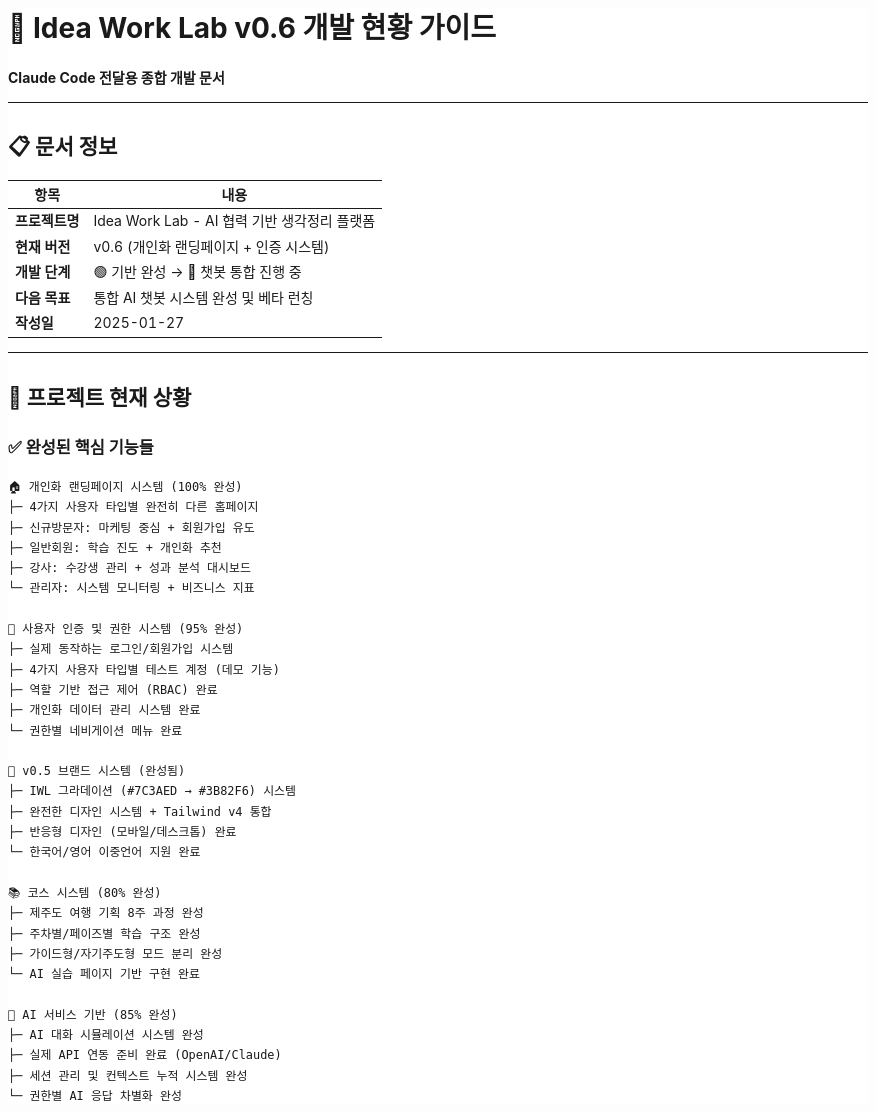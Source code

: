 # 🚀 Idea Work Lab v0.6 개발 현황 가이드
**Claude Code 전달용 종합 개발 문서**

---

## 📋 **문서 정보**

| 항목 | 내용 |
|------|------|
| **프로젝트명** | Idea Work Lab - AI 협력 기반 생각정리 플랫폼 |
| **현재 버전** | v0.6 (개인화 랜딩페이지 + 인증 시스템) |
| **개발 단계** | 🟢 기반 완성 → 🔄 챗봇 통합 진행 중 |
| **다음 목표** | 통합 AI 챗봇 시스템 완성 및 베타 런칭 |
| **작성일** | 2025-01-27 |

---

## 🎯 **프로젝트 현재 상황**

### **✅ 완성된 핵심 기능들**
```
🏠 개인화 랜딩페이지 시스템 (100% 완성)
├─ 4가지 사용자 타입별 완전히 다른 홈페이지
├─ 신규방문자: 마케팅 중심 + 회원가입 유도
├─ 일반회원: 학습 진도 + 개인화 추천
├─ 강사: 수강생 관리 + 성과 분석 대시보드
└─ 관리자: 시스템 모니터링 + 비즈니스 지표

🔐 사용자 인증 및 권한 시스템 (95% 완성)
├─ 실제 동작하는 로그인/회원가입 시스템
├─ 4가지 사용자 타입별 테스트 계정 (데모 기능)
├─ 역할 기반 접근 제어 (RBAC) 완료
├─ 개인화 데이터 관리 시스템 완료
└─ 권한별 네비게이션 메뉴 완료

🎨 v0.5 브랜드 시스템 (완성됨)
├─ IWL 그라데이션 (#7C3AED → #3B82F6) 시스템
├─ 완전한 디자인 시스템 + Tailwind v4 통합
├─ 반응형 디자인 (모바일/데스크톱) 완료
└─ 한국어/영어 이중언어 지원 완료

📚 코스 시스템 (80% 완성)
├─ 제주도 여행 기획 8주 과정 완성
├─ 주차별/페이즈별 학습 구조 완성
├─ 가이드형/자기주도형 모드 분리 완성
└─ AI 실습 페이지 기반 구현 완료

🤖 AI 서비스 기반 (85% 완성)
├─ AI 대화 시뮬레이션 시스템 완성
├─ 실제 API 연동 준비 완료 (OpenAI/Claude)
├─ 세션 관리 및 컨텍스트 누적 시스템 완성
└─ 권한별 AI 응답 차별화 완성
```
